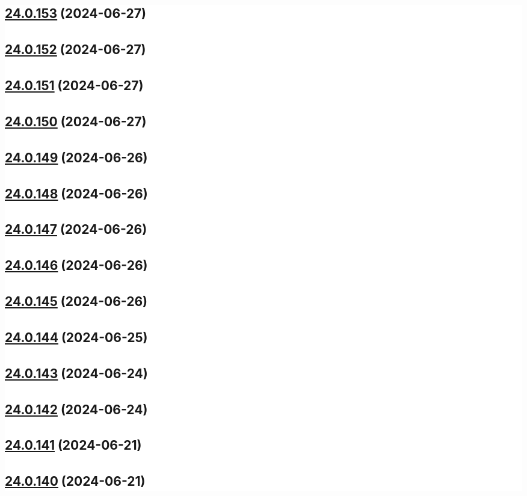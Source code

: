 ## [24.0.153](https://github.com/sprucelabsai-community/mercury-core-events/compare/v24.0.152...v24.0.153) (2024-06-27)

## [24.0.152](https://github.com/sprucelabsai-community/mercury-core-events/compare/v24.0.151...v24.0.152) (2024-06-27)

## [24.0.151](https://github.com/sprucelabsai-community/mercury-core-events/compare/v24.0.150...v24.0.151) (2024-06-27)

## [24.0.150](https://github.com/sprucelabsai-community/mercury-core-events/compare/v24.0.149...v24.0.150) (2024-06-27)

## [24.0.149](https://github.com/sprucelabsai-community/mercury-core-events/compare/v24.0.148...v24.0.149) (2024-06-26)

## [24.0.148](https://github.com/sprucelabsai-community/mercury-core-events/compare/v24.0.147...v24.0.148) (2024-06-26)

## [24.0.147](https://github.com/sprucelabsai-community/mercury-core-events/compare/v24.0.146...v24.0.147) (2024-06-26)

## [24.0.146](https://github.com/sprucelabsai-community/mercury-core-events/compare/v24.0.145...v24.0.146) (2024-06-26)

## [24.0.145](https://github.com/sprucelabsai-community/mercury-core-events/compare/v24.0.144...v24.0.145) (2024-06-26)

## [24.0.144](https://github.com/sprucelabsai-community/mercury-core-events/compare/v24.0.143...v24.0.144) (2024-06-25)

## [24.0.143](https://github.com/sprucelabsai-community/mercury-core-events/compare/v24.0.142...v24.0.143) (2024-06-24)

## [24.0.142](https://github.com/sprucelabsai-community/mercury-core-events/compare/v24.0.141...v24.0.142) (2024-06-24)

## [24.0.141](https://github.com/sprucelabsai-community/mercury-core-events/compare/v24.0.140...v24.0.141) (2024-06-21)

## [24.0.140](https://github.com/sprucelabsai-community/mercury-core-events/compare/v24.0.139...v24.0.140) (2024-06-21)
